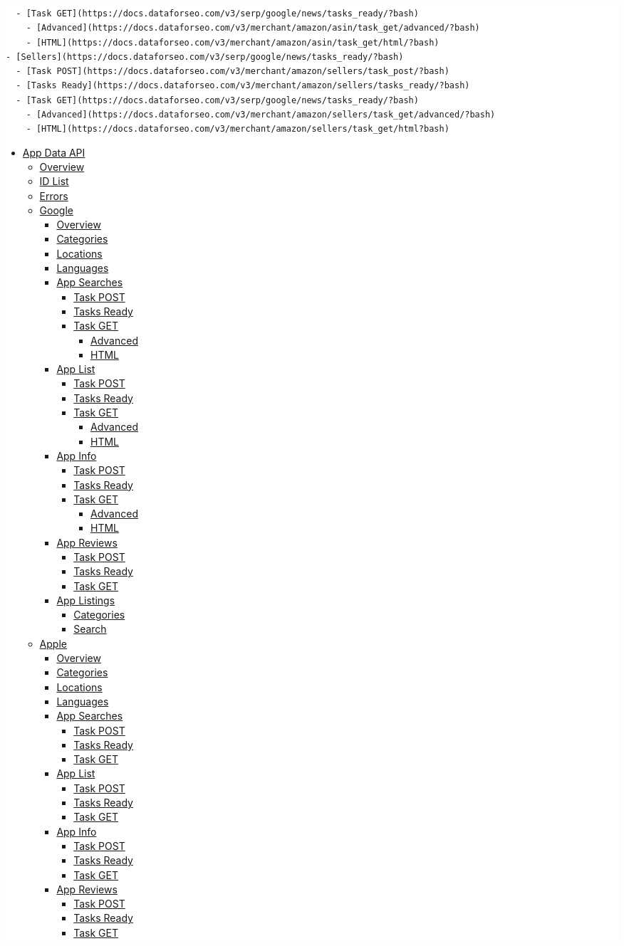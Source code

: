       - [Task GET](https://docs.dataforseo.com/v3/serp/google/news/tasks_ready/?bash)
        - [Advanced](https://docs.dataforseo.com/v3/merchant/amazon/asin/task_get/advanced/?bash)
        - [HTML](https://docs.dataforseo.com/v3/merchant/amazon/asin/task_get/html/?bash)
    - [Sellers](https://docs.dataforseo.com/v3/serp/google/news/tasks_ready/?bash)
      - [Task POST](https://docs.dataforseo.com/v3/merchant/amazon/sellers/task_post/?bash)
      - [Tasks Ready](https://docs.dataforseo.com/v3/merchant/amazon/sellers/tasks_ready/?bash)
      - [Task GET](https://docs.dataforseo.com/v3/serp/google/news/tasks_ready/?bash)
        - [Advanced](https://docs.dataforseo.com/v3/merchant/amazon/sellers/task_get/advanced/?bash)
        - [HTML](https://docs.dataforseo.com/v3/merchant/amazon/sellers/task_get/html?bash)
- [App Data API](https://docs.dataforseo.com/v3/serp/google/news/tasks_ready/?bash)
  - [Overview](https://docs.dataforseo.com/v3/app_data/overview/?bash)
  - [ID List](https://docs.dataforseo.com/v3/app_data/id_list/?bash)
  - [Errors](https://docs.dataforseo.com/v3/app_data/errors/?bash)
  - [Google](https://docs.dataforseo.com/v3/serp/google/news/tasks_ready/?bash)
    - [Overview](https://docs.dataforseo.com/v3/app_data/google/overview/?bash)
    - [Categories](https://docs.dataforseo.com/v3/app_data/google/categories/?bash)
    - [Locations](https://docs.dataforseo.com/v3/app_data/google/locations/?bash)
    - [Languages](https://docs.dataforseo.com/v3/app_data/google/languages/?bash)
    - [App Searches](https://docs.dataforseo.com/v3/serp/google/news/tasks_ready/?bash)
      - [Task POST](https://docs.dataforseo.com/v3/app_data/google/app_searches/task_post/?bash)
      - [Tasks Ready](https://docs.dataforseo.com/v3/app_data/google/app_searches/tasks_ready/?bash)
      - [Task GET](https://docs.dataforseo.com/v3/serp/google/news/tasks_ready/?bash)
        - [Advanced](https://docs.dataforseo.com/v3/app_data/google/app_searches/task_get/advanced/?bash)
        - [HTML](https://docs.dataforseo.com/v3/app_data/google/app_searches/task_get/html/?bash)
    - [App List](https://docs.dataforseo.com/v3/serp/google/news/tasks_ready/?bash)
      - [Task POST](https://docs.dataforseo.com/v3/app_data/google/app_list/task_post/?bash)
      - [Tasks Ready](https://docs.dataforseo.com/v3/app_data/google/app_list/tasks_ready/?bash)
      - [Task GET](https://docs.dataforseo.com/v3/serp/google/news/tasks_ready/?bash)
        - [Advanced](https://docs.dataforseo.com/v3/app_data/google/app_list/task_get/advanced/?bash)
        - [HTML](https://docs.dataforseo.com/v3/app_data/google/app_list/task_get/html/?bash)
    - [App Info](https://docs.dataforseo.com/v3/serp/google/news/tasks_ready/?bash)
      - [Task POST](https://docs.dataforseo.com/v3/app_data/google/app_info/task_post/?bash)
      - [Tasks Ready](https://docs.dataforseo.com/v3/app_data/google/app_info/tasks_ready/?bash)
      - [Task GET](https://docs.dataforseo.com/v3/serp/google/news/tasks_ready/?bash)
        - [Advanced](https://docs.dataforseo.com/v3/app_data/google/app_info/task_get/advanced/?bash)
        - [HTML](https://docs.dataforseo.com/v3/app_data/google/app_info/task_get/html/?bash)
    - [App Reviews](https://docs.dataforseo.com/v3/serp/google/news/tasks_ready/?bash)
      - [Task POST](https://docs.dataforseo.com/v3/app_data/google/app_reviews/task_post/?bash)
      - [Tasks Ready](https://docs.dataforseo.com/v3/app_data/google/app_reviews/tasks_ready/?bash)
      - [Task GET](https://docs.dataforseo.com/v3/app_data/google/app_reviews/task_get/advanced/?bash)
    - [App Listings](https://docs.dataforseo.com/v3/serp/google/news/tasks_ready/?bash)
      - [Categories](https://docs.dataforseo.com/v3/app_data/google/app_listings/categories/?bash)
      - [Search](https://docs.dataforseo.com/v3/app_data/google/app_listings/search/live/?bash)
  - [Apple](https://docs.dataforseo.com/v3/serp/google/news/tasks_ready/?bash)
    - [Overview](https://docs.dataforseo.com/v3/app_data/apple/overview/?bash)
    - [Categories](https://docs.dataforseo.com/v3/app_data/apple/categories/?bash)
    - [Locations](https://docs.dataforseo.com/v3/app_data/apple/locations/?bash)
    - [Languages](https://docs.dataforseo.com/v3/app_data/apple/languages/?bash)
    - [App Searches](https://docs.dataforseo.com/v3/serp/google/news/tasks_ready/?bash)
      - [Task POST](https://docs.dataforseo.com/v3/app_data/apple/app_searches/task_post/?bash)
      - [Tasks Ready](https://docs.dataforseo.com/v3/app_data/apple/app_searches/tasks_ready/?bash)
      - [Task GET](https://docs.dataforseo.com/v3/app_data/apple/app_searches/task_get/advanced/?bash)
    - [App List](https://docs.dataforseo.com/v3/serp/google/news/tasks_ready/?bash)
      - [Task POST](https://docs.dataforseo.com/v3/app_data/apple/app_list/task_post/?bash)
      - [Tasks Ready](https://docs.dataforseo.com/v3/app_data/apple/app_list/tasks_ready/?bash)
      - [Task GET](https://docs.dataforseo.com/v3/app_data/apple/app_list/task_get/advanced/?bash)
    - [App Info](https://docs.dataforseo.com/v3/serp/google/news/tasks_ready/?bash)
      - [Task POST](https://docs.dataforseo.com/v3/app_data/apple/app_info/task_post/?bash)
      - [Tasks Ready](https://docs.dataforseo.com/v3/app_data/apple/app_info/tasks_ready/?bash)
      - [Task GET](https://docs.dataforseo.com/v3/app_data/apple/app_info/task_get/advanced/?bash)
    - [App Reviews](https://docs.dataforseo.com/v3/serp/google/news/tasks_ready/?bash)
      - [Task POST](https://docs.dataforseo.com/v3/app_data/apple/app_reviews/task_post/?bash)
      - [Tasks Ready](https://docs.dataforseo.com/v3/app_data/apple/app_reviews/tasks_ready/?bash)
      - [Task GET](https://docs.dataforseo.com/v3/app_data/apple/app_reviews/task_get/advanced/?bash)